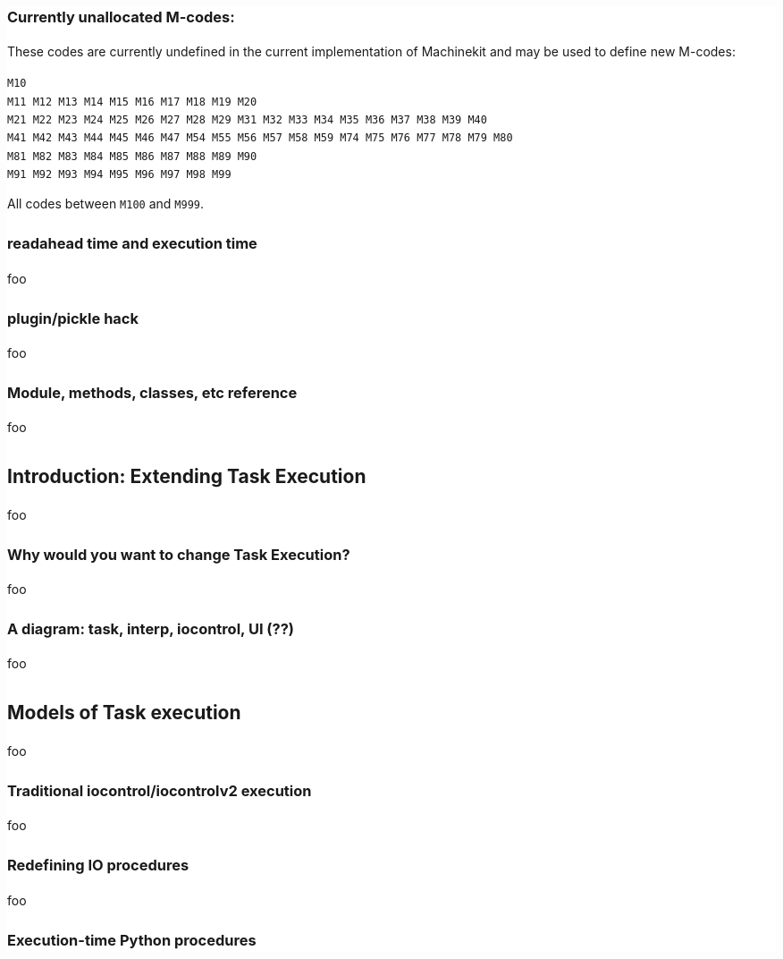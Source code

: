 ### Currently unallocated M-codes: <span id="remap:unallocated-m-codes"></span>

These codes are currently undefined in the current implementation of Machinekit and may be used to define new M-codes:

    M10
    M11 M12 M13 M14 M15 M16 M17 M18 M19 M20
    M21 M22 M23 M24 M25 M26 M27 M28 M29 M31 M32 M33 M34 M35 M36 M37 M38 M39 M40
    M41 M42 M43 M44 M45 M46 M47 M54 M55 M56 M57 M58 M59 M74 M75 M76 M77 M78 M79 M80
    M81 M82 M83 M84 M85 M86 M87 M88 M89 M90
    M91 M92 M93 M94 M95 M96 M97 M98 M99

All codes between `M100` and `M999`.

### readahead time and execution time

foo

### plugin/pickle hack

foo

### Module, methods, classes, etc reference

foo

Introduction: Extending Task Execution
--------------------------------------

foo

### Why would you want to change Task Execution?

foo

### A diagram: task, interp, iocontrol, UI (??)

foo

Models of Task execution
------------------------

foo

### Traditional iocontrol/iocontrolv2 execution

foo

### Redefining IO procedures

foo

### Execution-time Python procedures
